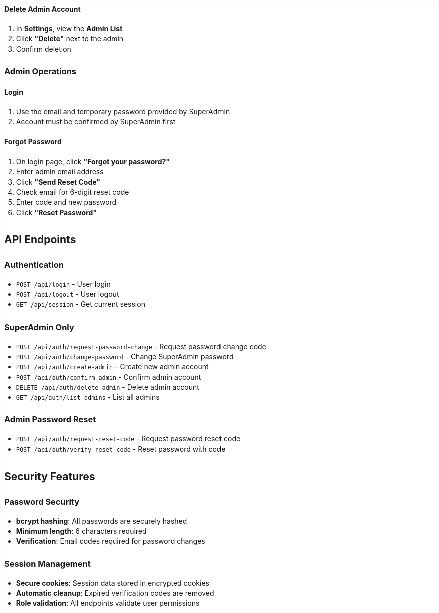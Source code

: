 #### Delete Admin Account
1. In **Settings**, view the **Admin List**
2. Click **"Delete"** next to the admin
3. Confirm deletion

### Admin Operations

#### Login
1. Use the email and temporary password provided by SuperAdmin
2. Account must be confirmed by SuperAdmin first

#### Forgot Password
1. On login page, click **"Forgot your password?"**
2. Enter admin email address
3. Click **"Send Reset Code"**
4. Check email for 6-digit reset code
5. Enter code and new password
6. Click **"Reset Password"**

## API Endpoints

### Authentication
- `POST /api/login` - User login
- `POST /api/logout` - User logout
- `GET /api/session` - Get current session

### SuperAdmin Only
- `POST /api/auth/request-password-change` - Request password change code
- `POST /api/auth/change-password` - Change SuperAdmin password
- `POST /api/auth/create-admin` - Create new admin account
- `POST /api/auth/confirm-admin` - Confirm admin account
- `DELETE /api/auth/delete-admin` - Delete admin account
- `GET /api/auth/list-admins` - List all admins

### Admin Password Reset
- `POST /api/auth/request-reset-code` - Request password reset code
- `POST /api/auth/verify-reset-code` - Reset password with code

## Security Features

### Password Security
- **bcrypt hashing**: All passwords are securely hashed
- **Minimum length**: 6 characters required
- **Verification**: Email codes required for password changes

### Session Management
- **Secure cookies**: Session data stored in encrypted cookies
- **Automatic cleanup**: Expired verification codes are removed
- **Role validation**: All endpoints validate user permissions
